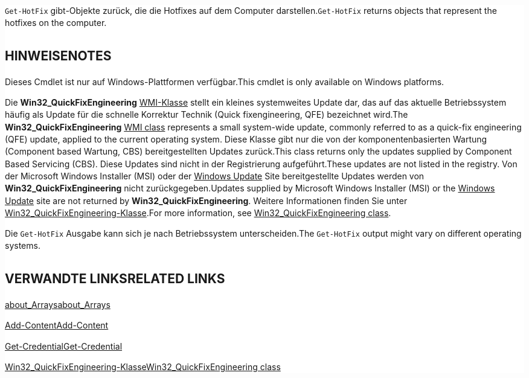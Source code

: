 <span data-ttu-id="257b3-161">`Get-HotFix` gibt-Objekte zurück, die die Hotfixes auf dem Computer darstellen.</span><span class="sxs-lookup"><span data-stu-id="257b3-161">`Get-HotFix` returns objects that represent the hotfixes on the computer.</span></span>

## <span data-ttu-id="257b3-162">HINWEISE</span><span class="sxs-lookup"><span data-stu-id="257b3-162">NOTES</span></span>

<span data-ttu-id="257b3-163">Dieses Cmdlet ist nur auf Windows-Plattformen verfügbar.</span><span class="sxs-lookup"><span data-stu-id="257b3-163">This cmdlet is only available on Windows platforms.</span></span>

<span data-ttu-id="257b3-164">Die **Win32_QuickFixEngineering** [WMI-Klasse](/windows/desktop/WmiSdk/retrieving-a-class) stellt ein kleines systemweites Update dar, das auf das aktuelle Betriebssystem häufig als Update für die schnelle Korrektur Technik (Quick fixengineering, QFE) bezeichnet wird.</span><span class="sxs-lookup"><span data-stu-id="257b3-164">The **Win32_QuickFixEngineering** [WMI class](/windows/desktop/WmiSdk/retrieving-a-class) represents a small system-wide update, commonly referred to as a quick-fix engineering (QFE) update, applied to the current operating system.</span></span> <span data-ttu-id="257b3-165">Diese Klasse gibt nur die von der komponentenbasierten Wartung (Component based Wartung, CBS) bereitgestellten Updates zurück.</span><span class="sxs-lookup"><span data-stu-id="257b3-165">This class returns only the updates supplied by Component Based Servicing (CBS).</span></span> <span data-ttu-id="257b3-166">Diese Updates sind nicht in der Registrierung aufgeführt.</span><span class="sxs-lookup"><span data-stu-id="257b3-166">These updates are not listed in the registry.</span></span> <span data-ttu-id="257b3-167">Von der Microsoft Windows Installer (MSI) oder der [Windows Update](https://update.microsoft.com) Site bereitgestellte Updates werden von **Win32_QuickFixEngineering** nicht zurückgegeben.</span><span class="sxs-lookup"><span data-stu-id="257b3-167">Updates supplied by Microsoft Windows Installer (MSI) or the [Windows Update](https://update.microsoft.com) site are not returned by **Win32_QuickFixEngineering**.</span></span> <span data-ttu-id="257b3-168">Weitere Informationen finden Sie unter [Win32_QuickFixEngineering-Klasse](/windows/desktop/CIMWin32Prov/win32-quickfixengineering).</span><span class="sxs-lookup"><span data-stu-id="257b3-168">For more information, see [Win32_QuickFixEngineering class](/windows/desktop/CIMWin32Prov/win32-quickfixengineering).</span></span>

<span data-ttu-id="257b3-169">Die `Get-HotFix` Ausgabe kann sich je nach Betriebssystem unterscheiden.</span><span class="sxs-lookup"><span data-stu-id="257b3-169">The `Get-HotFix` output might vary on different operating systems.</span></span>

## <span data-ttu-id="257b3-170">VERWANDTE LINKS</span><span class="sxs-lookup"><span data-stu-id="257b3-170">RELATED LINKS</span></span>

[<span data-ttu-id="257b3-171">about_Arrays</span><span class="sxs-lookup"><span data-stu-id="257b3-171">about_Arrays</span></span>](../Microsoft.PowerShell.Core/About/about_Arrays.md)

[<span data-ttu-id="257b3-172">Add-Content</span><span class="sxs-lookup"><span data-stu-id="257b3-172">Add-Content</span></span>](Add-Content.md)

[<span data-ttu-id="257b3-173">Get-Credential</span><span class="sxs-lookup"><span data-stu-id="257b3-173">Get-Credential</span></span>](../Microsoft.PowerShell.Security/Get-Credential.md)

[<span data-ttu-id="257b3-174">Win32_QuickFixEngineering-Klasse</span><span class="sxs-lookup"><span data-stu-id="257b3-174">Win32_QuickFixEngineering class</span></span>](/windows/desktop/CIMWin32Prov/win32-quickfixengineering)
